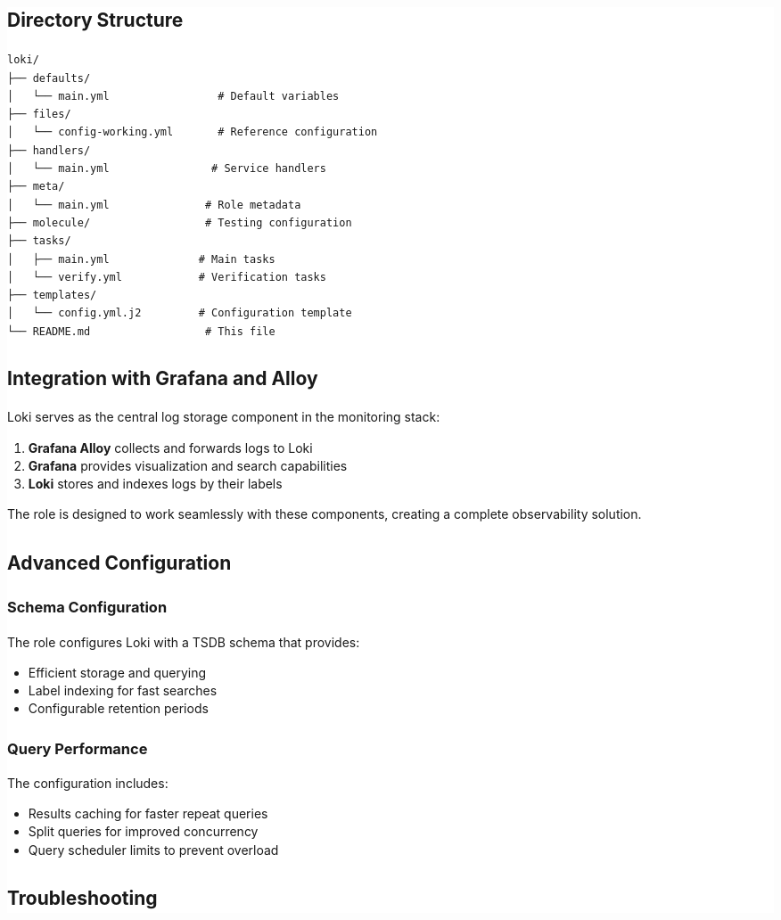 ## Directory Structure

```
loki/
├── defaults/
│   └── main.yml                 # Default variables
├── files/
│   └── config-working.yml       # Reference configuration
├── handlers/
│   └── main.yml                # Service handlers
├── meta/
│   └── main.yml               # Role metadata
├── molecule/                  # Testing configuration
├── tasks/
│   ├── main.yml              # Main tasks
│   └── verify.yml            # Verification tasks
├── templates/
│   └── config.yml.j2         # Configuration template
└── README.md                  # This file
```

## Integration with Grafana and Alloy

Loki serves as the central log storage component in the monitoring stack:

1. **Grafana Alloy** collects and forwards logs to Loki
2. **Grafana** provides visualization and search capabilities
3. **Loki** stores and indexes logs by their labels

The role is designed to work seamlessly with these components, creating a complete observability solution.

## Advanced Configuration

### Schema Configuration

The role configures Loki with a TSDB schema that provides:

- Efficient storage and querying
- Label indexing for fast searches
- Configurable retention periods

### Query Performance

The configuration includes:

- Results caching for faster repeat queries
- Split queries for improved concurrency
- Query scheduler limits to prevent overload

## Troubleshooting
